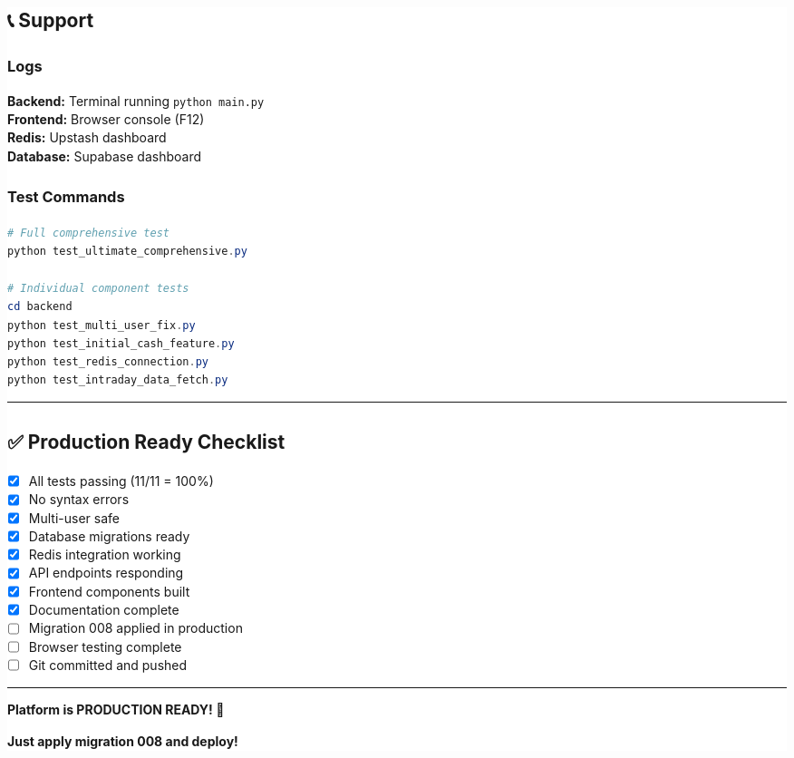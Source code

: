 
## 📞 Support

### Logs

**Backend:** Terminal running `python main.py`  
**Frontend:** Browser console (F12)  
**Redis:** Upstash dashboard  
**Database:** Supabase dashboard

### Test Commands

```powershell
# Full comprehensive test
python test_ultimate_comprehensive.py

# Individual component tests
cd backend
python test_multi_user_fix.py
python test_initial_cash_feature.py
python test_redis_connection.py
python test_intraday_data_fetch.py
```

---

## ✅ Production Ready Checklist

- [x] All tests passing (11/11 = 100%)
- [x] No syntax errors
- [x] Multi-user safe
- [x] Database migrations ready
- [x] Redis integration working
- [x] API endpoints responding
- [x] Frontend components built
- [x] Documentation complete
- [ ] Migration 008 applied in production
- [ ] Browser testing complete
- [ ] Git committed and pushed

---

**Platform is PRODUCTION READY! 🎉**

**Just apply migration 008 and deploy!**


